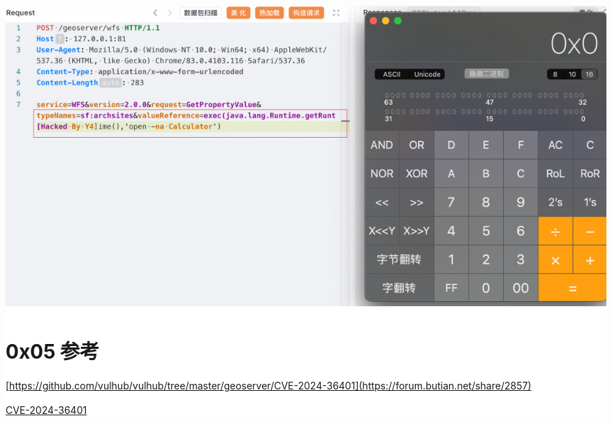 ![image-20240704001829248](..\img\image-20240704001829248.png)



# 0x05 参考

[https://github.com/vulhub/vulhub/tree/master/geoserver/CVE-2024-36401](https://forum.butian.net/share/2857)

[CVE-2024-36401](https://y4tacker.github.io/2024/07/03/year/2024/7/浅析GeoServer-property-表达式注入代码执行-CVE-2024-36401/)

